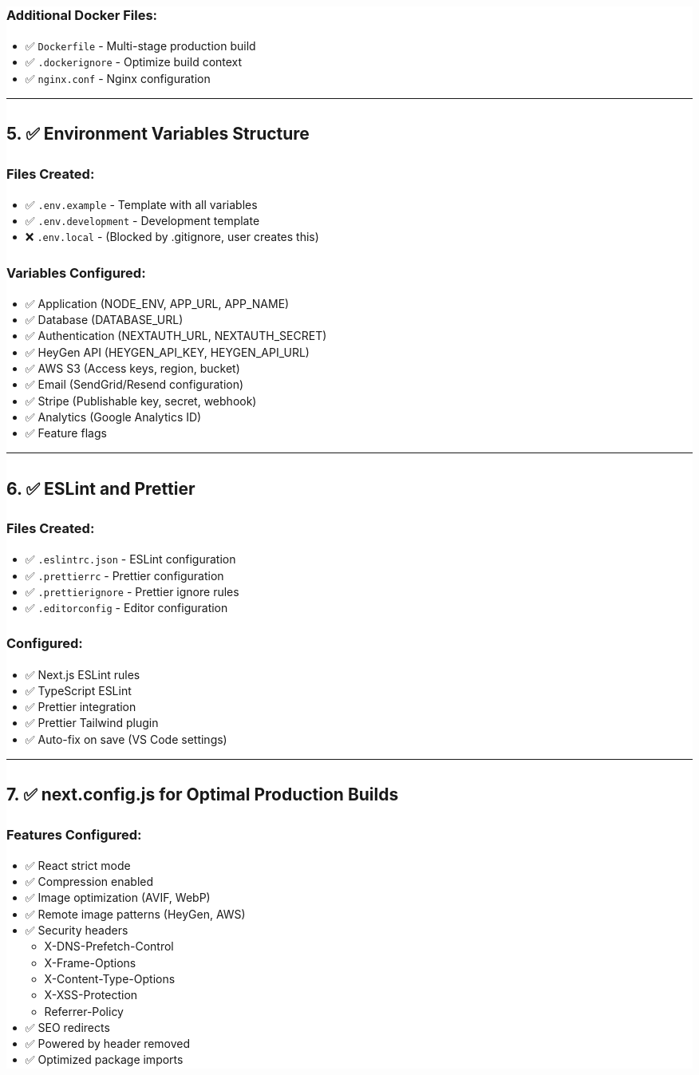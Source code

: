 ### Additional Docker Files:
- ✅ `Dockerfile` - Multi-stage production build
- ✅ `.dockerignore` - Optimize build context
- ✅ `nginx.conf` - Nginx configuration

---

## 5. ✅ Environment Variables Structure

### Files Created:
- ✅ `.env.example` - Template with all variables
- ✅ `.env.development` - Development template
- ❌ `.env.local` - (Blocked by .gitignore, user creates this)

### Variables Configured:
- ✅ Application (NODE_ENV, APP_URL, APP_NAME)
- ✅ Database (DATABASE_URL)
- ✅ Authentication (NEXTAUTH_URL, NEXTAUTH_SECRET)
- ✅ HeyGen API (HEYGEN_API_KEY, HEYGEN_API_URL)
- ✅ AWS S3 (Access keys, region, bucket)
- ✅ Email (SendGrid/Resend configuration)
- ✅ Stripe (Publishable key, secret, webhook)
- ✅ Analytics (Google Analytics ID)
- ✅ Feature flags

---

## 6. ✅ ESLint and Prettier

### Files Created:
- ✅ `.eslintrc.json` - ESLint configuration
- ✅ `.prettierrc` - Prettier configuration
- ✅ `.prettierignore` - Prettier ignore rules
- ✅ `.editorconfig` - Editor configuration

### Configured:
- ✅ Next.js ESLint rules
- ✅ TypeScript ESLint
- ✅ Prettier integration
- ✅ Prettier Tailwind plugin
- ✅ Auto-fix on save (VS Code settings)

---

## 7. ✅ next.config.js for Optimal Production Builds

### Features Configured:
- ✅ React strict mode
- ✅ Compression enabled
- ✅ Image optimization (AVIF, WebP)
- ✅ Remote image patterns (HeyGen, AWS)
- ✅ Security headers
  - X-DNS-Prefetch-Control
  - X-Frame-Options
  - X-Content-Type-Options
  - X-XSS-Protection
  - Referrer-Policy
- ✅ SEO redirects
- ✅ Powered by header removed
- ✅ Optimized package imports
